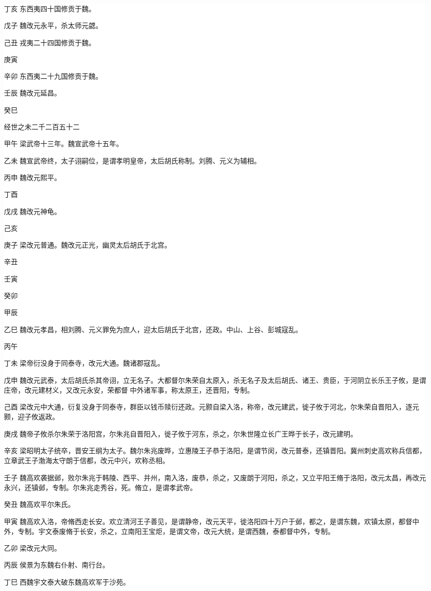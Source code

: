 丁亥 东西夷四十国修贡于魏。

戊子 魏改元永平，杀太师元勰。

己丑 戎夷二十四国修贡于魏。

庚寅

辛卯 东西夷二十九国修贡于魏。

壬辰 魏改元延昌。

癸巳

经世之未二千二百五十二

甲午 梁武帝十三年。魏宣武帝十五年。

乙未 魏宣武帝终，太子诩嗣位，是谓孝明皇帝，太后胡氏称制。刘腾、元义为辅相。

丙申 魏改元熙平。

丁酉

戊戌 魏改元神龟。

己亥

庚子 梁改元普通。魏改元正光，幽灵太后胡氏于北宫。

辛丑

壬寅

癸卯

甲辰

乙巳 魏改元孝昌，相刘腾、元义罪免为庶人，迎太后胡氏于北宫，还政。中山、上谷、彭城寇乱。

丙午

丁未 梁帝衍没身于同泰寺，改元大通。魏诸郡寇乱。

戊申 魏改元武泰，太后胡氏杀其帝诩，立无名子。大都督尔朱荣自太原入，杀无名子及太后胡氏、诸王、贵臣，于河阴立长乐王子攸，是谓庄帝，改元建材义，又改元永安，荣都督 中外诸军事，称太原王，还晋阳，专制。

己酉 梁改元中大通，衍复没身于同泰寺，群臣以钱币赎衍还政。元颢自梁入洛，称帝，改元建武，徙子攸于河北，尔朱荣自晋阳入，逐元颢，迎子攸返政。

庚戌 魏帝子攸杀尔朱荣于洛阳宫，尔朱兆自晋阳入，徙子攸于河东，杀之，尔朱世隆立长广王晔于长子，改元建明。

辛亥 梁昭明太子统卒，晋安王纲为太子。魏尔朱兆废晔，立惠陵王子恭于洛阳，是谓节闵，改元普泰，还镇晋阳。冀州刺史高欢称兵信都，立章武王子渤海太守朗于信都，改元中兴，欢称丞相。

壬子 魏高欢袭据邺，败尔朱兆于韩陵、西平、并州，南入洛，废恭，杀之，又废朗于河阳，杀之，又立平阳王脩于洛阳，改元太昌，再改元永兴，还镇邺，专制。尔朱兆走秀谷，死。脩立，是谓孝武帝。

癸丑 魏高欢平尔朱氏。

甲寅 魏高欢入洛，帝脩西走长安。欢立清河王子善见，是谓静帝，改元天平，徙洛阳四十万户于邺，都之，是谓东魏，欢镇太原，都督中外，专制。宇文泰废脩于长安，杀之，立南阳王宝炬，是谓文帝，改元大统，是谓西魏，泰都督中外，专制。

乙卯 梁改元大同。

丙辰 侯景为东魏右仆射、南行台。

丁巳 西魏宇文泰大破东魏高欢军于沙苑。

